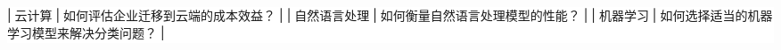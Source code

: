 | 云计算           | 如何评估企业迁移到云端的成本效益？                                                                                                                                                                                                                                                                                                                                                                                                                                                                                                                                                                                                                                                                                                                                                                                                                                                                                                                                                                                                                                                                                                                                                                                                                                                                                                                                                                                                                                                                                                                                                                                                                                                                                                            |
| 自然语言处理   | 如何衡量自然语言处理模型的性能？                                                                                                                                                                                                                                                                                                                                                                                                                                                                                                                                                                                                                                                                                                                                                                                                                                                                                                                                                                                                                                                                                                                                                                                                                                                                                                                                                                                                                                                                                                                                                                                                                                                                                                                |
| 机器学习       | 如何选择适当的机器学习模型来解决分类问题？                                                                                                                                                                                                                                                                                                                                                                                                                                                                                                                                                                                                                                                                                                                                                                                                                                                                                                                                                                                                                                                                                                                                                                                                                                                                                                                                                                                                                                                                                                                                                                                                                                           |